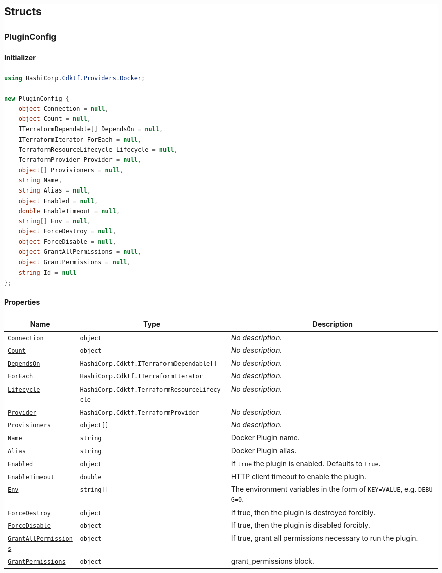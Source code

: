 
## Structs <a name="Structs" id="Structs"></a>

### PluginConfig <a name="PluginConfig" id="@cdktf/provider-docker.plugin.PluginConfig"></a>

#### Initializer <a name="Initializer" id="@cdktf/provider-docker.plugin.PluginConfig.Initializer"></a>

```csharp
using HashiCorp.Cdktf.Providers.Docker;

new PluginConfig {
    object Connection = null,
    object Count = null,
    ITerraformDependable[] DependsOn = null,
    ITerraformIterator ForEach = null,
    TerraformResourceLifecycle Lifecycle = null,
    TerraformProvider Provider = null,
    object[] Provisioners = null,
    string Name,
    string Alias = null,
    object Enabled = null,
    double EnableTimeout = null,
    string[] Env = null,
    object ForceDestroy = null,
    object ForceDisable = null,
    object GrantAllPermissions = null,
    object GrantPermissions = null,
    string Id = null
};
```

#### Properties <a name="Properties" id="Properties"></a>

| **Name** | **Type** | **Description** |
| --- | --- | --- |
| <code><a href="#@cdktf/provider-docker.plugin.PluginConfig.property.connection">Connection</a></code> | <code>object</code> | *No description.* |
| <code><a href="#@cdktf/provider-docker.plugin.PluginConfig.property.count">Count</a></code> | <code>object</code> | *No description.* |
| <code><a href="#@cdktf/provider-docker.plugin.PluginConfig.property.dependsOn">DependsOn</a></code> | <code>HashiCorp.Cdktf.ITerraformDependable[]</code> | *No description.* |
| <code><a href="#@cdktf/provider-docker.plugin.PluginConfig.property.forEach">ForEach</a></code> | <code>HashiCorp.Cdktf.ITerraformIterator</code> | *No description.* |
| <code><a href="#@cdktf/provider-docker.plugin.PluginConfig.property.lifecycle">Lifecycle</a></code> | <code>HashiCorp.Cdktf.TerraformResourceLifecycle</code> | *No description.* |
| <code><a href="#@cdktf/provider-docker.plugin.PluginConfig.property.provider">Provider</a></code> | <code>HashiCorp.Cdktf.TerraformProvider</code> | *No description.* |
| <code><a href="#@cdktf/provider-docker.plugin.PluginConfig.property.provisioners">Provisioners</a></code> | <code>object[]</code> | *No description.* |
| <code><a href="#@cdktf/provider-docker.plugin.PluginConfig.property.name">Name</a></code> | <code>string</code> | Docker Plugin name. |
| <code><a href="#@cdktf/provider-docker.plugin.PluginConfig.property.alias">Alias</a></code> | <code>string</code> | Docker Plugin alias. |
| <code><a href="#@cdktf/provider-docker.plugin.PluginConfig.property.enabled">Enabled</a></code> | <code>object</code> | If `true` the plugin is enabled. Defaults to `true`. |
| <code><a href="#@cdktf/provider-docker.plugin.PluginConfig.property.enableTimeout">EnableTimeout</a></code> | <code>double</code> | HTTP client timeout to enable the plugin. |
| <code><a href="#@cdktf/provider-docker.plugin.PluginConfig.property.env">Env</a></code> | <code>string[]</code> | The environment variables in the form of `KEY=VALUE`, e.g. `DEBUG=0`. |
| <code><a href="#@cdktf/provider-docker.plugin.PluginConfig.property.forceDestroy">ForceDestroy</a></code> | <code>object</code> | If true, then the plugin is destroyed forcibly. |
| <code><a href="#@cdktf/provider-docker.plugin.PluginConfig.property.forceDisable">ForceDisable</a></code> | <code>object</code> | If true, then the plugin is disabled forcibly. |
| <code><a href="#@cdktf/provider-docker.plugin.PluginConfig.property.grantAllPermissions">GrantAllPermissions</a></code> | <code>object</code> | If true, grant all permissions necessary to run the plugin. |
| <code><a href="#@cdktf/provider-docker.plugin.PluginConfig.property.grantPermissions">GrantPermissions</a></code> | <code>object</code> | grant_permissions block. |